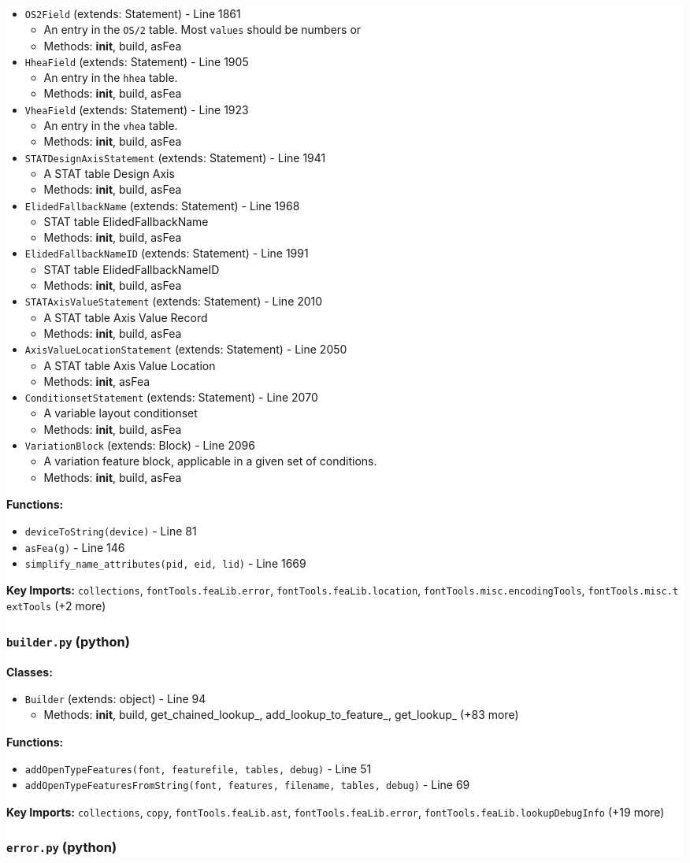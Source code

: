 - `OS2Field` (extends: Statement) - Line 1861
  - An entry in the ``OS/2`` table. Most ``values`` should be numbers or
  - Methods: __init__, build, asFea
- `HheaField` (extends: Statement) - Line 1905
  - An entry in the ``hhea`` table.
  - Methods: __init__, build, asFea
- `VheaField` (extends: Statement) - Line 1923
  - An entry in the ``vhea`` table.
  - Methods: __init__, build, asFea
- `STATDesignAxisStatement` (extends: Statement) - Line 1941
  - A STAT table Design Axis
  - Methods: __init__, build, asFea
- `ElidedFallbackName` (extends: Statement) - Line 1968
  - STAT table ElidedFallbackName
  - Methods: __init__, build, asFea
- `ElidedFallbackNameID` (extends: Statement) - Line 1991
  - STAT table ElidedFallbackNameID
  - Methods: __init__, build, asFea
- `STATAxisValueStatement` (extends: Statement) - Line 2010
  - A STAT table Axis Value Record
  - Methods: __init__, build, asFea
- `AxisValueLocationStatement` (extends: Statement) - Line 2050
  - A STAT table Axis Value Location
  - Methods: __init__, asFea
- `ConditionsetStatement` (extends: Statement) - Line 2070
  - A variable layout conditionset
  - Methods: __init__, build, asFea
- `VariationBlock` (extends: Block) - Line 2096
  - A variation feature block, applicable in a given set of conditions.
  - Methods: __init__, build, asFea

**Functions:**
- `deviceToString(device)` - Line 81
- `asFea(g)` - Line 146
- `simplify_name_attributes(pid, eid, lid)` - Line 1669

**Key Imports:** `collections`, `fontTools.feaLib.error`, `fontTools.feaLib.location`, `fontTools.misc.encodingTools`, `fontTools.misc.textTools` (+2 more)

### `builder.py` (python)

**Classes:**
- `Builder` (extends: object) - Line 94
  - Methods: __init__, build, get_chained_lookup_, add_lookup_to_feature_, get_lookup_ (+83 more)

**Functions:**
- `addOpenTypeFeatures(font, featurefile, tables, debug)` - Line 51
- `addOpenTypeFeaturesFromString(font, features, filename, tables, debug)` - Line 69

**Key Imports:** `collections`, `copy`, `fontTools.feaLib.ast`, `fontTools.feaLib.error`, `fontTools.feaLib.lookupDebugInfo` (+19 more)

### `error.py` (python)
